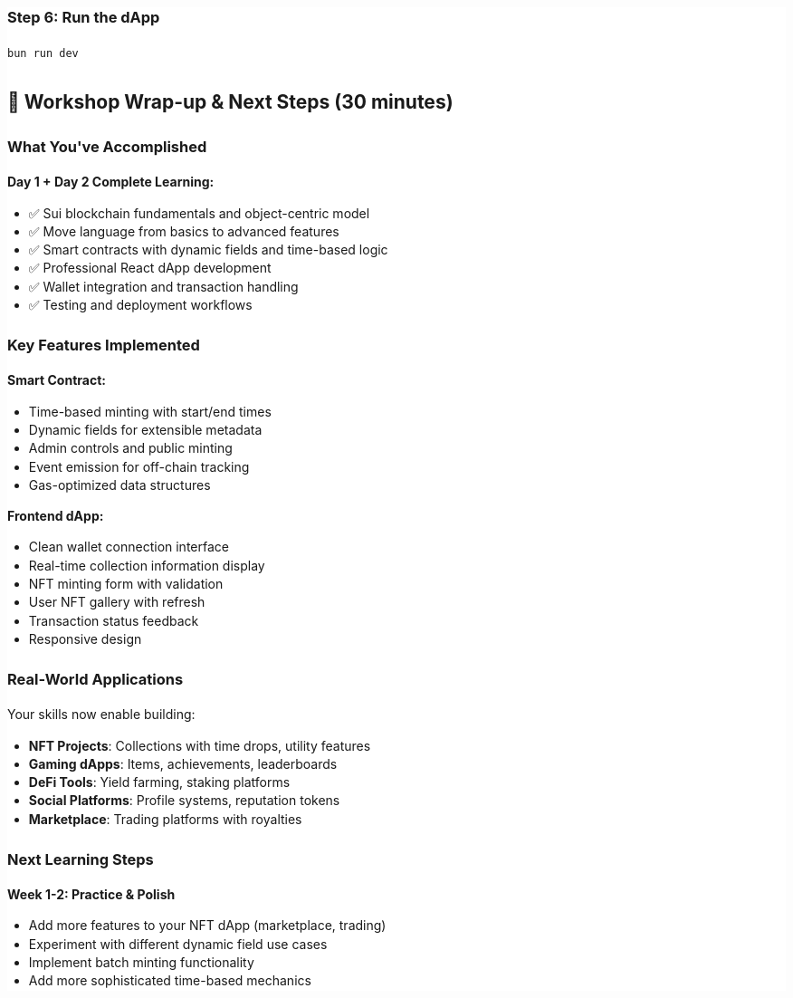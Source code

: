 ### Step 6: Run the dApp

```bash
bun run dev
```

## 🎯 Workshop Wrap-up & Next Steps (30 minutes)

### What You've Accomplished

**Day 1 + Day 2 Complete Learning:**

- ✅ Sui blockchain fundamentals and object-centric model
- ✅ Move language from basics to advanced features
- ✅ Smart contracts with dynamic fields and time-based logic
- ✅ Professional React dApp development
- ✅ Wallet integration and transaction handling
- ✅ Testing and deployment workflows

### Key Features Implemented

**Smart Contract:**

- Time-based minting with start/end times
- Dynamic fields for extensible metadata
- Admin controls and public minting
- Event emission for off-chain tracking
- Gas-optimized data structures

**Frontend dApp:**

- Clean wallet connection interface
- Real-time collection information display
- NFT minting form with validation
- User NFT gallery with refresh
- Transaction status feedback
- Responsive design

### Real-World Applications

Your skills now enable building:

- **NFT Projects**: Collections with time drops, utility features
- **Gaming dApps**: Items, achievements, leaderboards
- **DeFi Tools**: Yield farming, staking platforms
- **Social Platforms**: Profile systems, reputation tokens
- **Marketplace**: Trading platforms with royalties

### Next Learning Steps

**Week 1-2: Practice & Polish**

- Add more features to your NFT dApp (marketplace, trading)
- Experiment with different dynamic field use cases
- Implement batch minting functionality
- Add more sophisticated time-based mechanics
